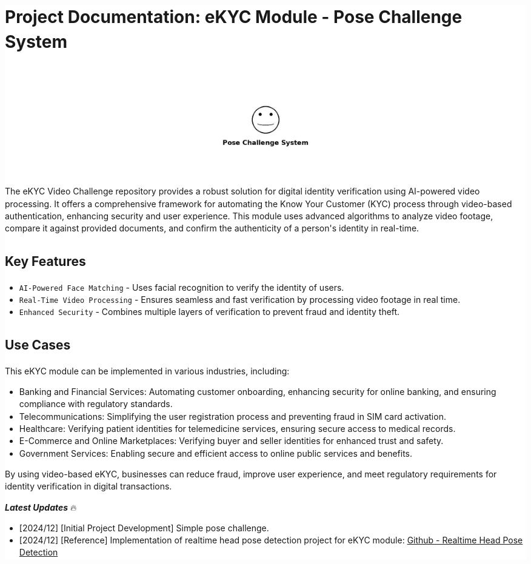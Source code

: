 # **Project Documentation: eKYC Module - Pose Challenge System**

<p align="center">
  <picture>
    <img alt="header" src="./project_docs/project_assets/header.jpg" width=100%>
  </picture>
</p>

The eKYC Video Challenge repository provides a robust solution for digital identity verification using AI-powered video processing. It offers a comprehensive framework for automating the Know Your Customer (KYC) process through video-based authentication, enhancing security and user experience. This module uses advanced algorithms to analyze video footage, compare it against provided documents, and confirm the authenticity of a person's identity in real-time.

## **Key Features**
- `AI-Powered Face Matching` - Uses facial recognition to verify the identity of users.
- `Real-Time Video Processing` - Ensures seamless and fast verification by processing video footage in real time.
- `Enhanced Security` - Combines multiple layers of verification to prevent fraud and identity theft.

## **Use Cases**
This eKYC module can be implemented in various industries, including:

- Banking and Financial Services: Automating customer onboarding, enhancing security for online banking, and ensuring compliance with regulatory standards.
- Telecommunications: Simplifying the user registration process and preventing fraud in SIM card activation.
- Healthcare: Verifying patient identities for telemedicine services, ensuring secure access to medical records.
- E-Commerce and Online Marketplaces: Verifying buyer and seller identities for enhanced trust and safety.
- Government Services: Enabling secure and efficient access to online public services and benefits.

By using video-based eKYC, businesses can reduce fraud, improve user experience, and meet regulatory requirements for identity verification in digital transactions.

**_Latest Updates_** 🔥
- [2024/12] [Initial Project Development] Simple pose challenge.
- [2024/12] [Reference] Implementation of realtime head pose detection project for eKYC module: [Github - Realtime Head Pose Detection](https://github.com/hanifabd/realtime-head-pose-detection)
